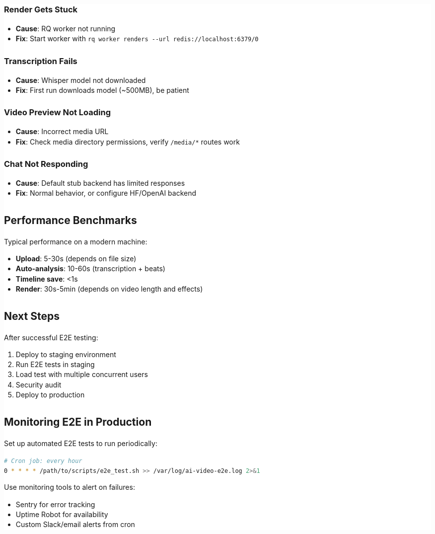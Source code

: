 ### Render Gets Stuck
- **Cause**: RQ worker not running
- **Fix**: Start worker with `rq worker renders --url redis://localhost:6379/0`

### Transcription Fails
- **Cause**: Whisper model not downloaded
- **Fix**: First run downloads model (~500MB), be patient

### Video Preview Not Loading
- **Cause**: Incorrect media URL
- **Fix**: Check media directory permissions, verify `/media/*` routes work

### Chat Not Responding
- **Cause**: Default stub backend has limited responses
- **Fix**: Normal behavior, or configure HF/OpenAI backend

## Performance Benchmarks

Typical performance on a modern machine:

- **Upload**: 5-30s (depends on file size)
- **Auto-analysis**: 10-60s (transcription + beats)
- **Timeline save**: <1s
- **Render**: 30s-5min (depends on video length and effects)

## Next Steps

After successful E2E testing:

1. Deploy to staging environment
2. Run E2E tests in staging
3. Load test with multiple concurrent users
4. Security audit
5. Deploy to production

## Monitoring E2E in Production

Set up automated E2E tests to run periodically:

```bash
# Cron job: every hour
0 * * * * /path/to/scripts/e2e_test.sh >> /var/log/ai-video-e2e.log 2>&1
```

Use monitoring tools to alert on failures:
- Sentry for error tracking
- Uptime Robot for availability
- Custom Slack/email alerts from cron
